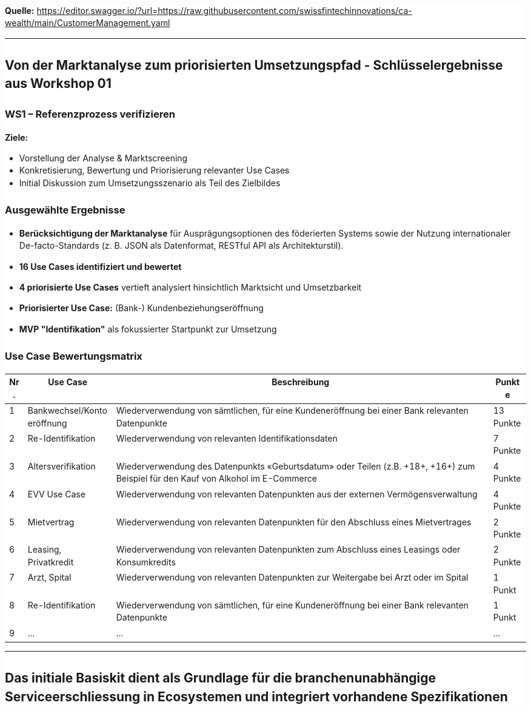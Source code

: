 **Quelle:** https://editor.swagger.io/?url=https://raw.githubusercontent.com/swissfintechinnovations/ca-wealth/main/CustomerManagement.yaml

---

## Von der Marktanalyse zum priorisierten Umsetzungspfad - Schlüsselergebnisse aus Workshop 01

### WS1 – Referenzprozess verifizieren

**Ziele:**
- Vorstellung der Analyse & Marktscreening
- Konkretisierung, Bewertung und Priorisierung relevanter Use Cases
- Initial Diskussion zum Umsetzungsszenario als Teil des Zielbildes

### Ausgewählte Ergebnisse

- **Berücksichtigung der Marktanalyse** für Ausprägungsoptionen des föderierten Systems sowie der Nutzung internationaler De-facto-Standards (z. B. JSON als Datenformat, RESTful API als Architekturstil).

- **16 Use Cases identifiziert und bewertet**

- **4 priorisierte Use Cases** vertieft analysiert hinsichtlich Marktsicht und Umsetzbarkeit

- **Priorisierter Use Case:** (Bank-) Kundenbeziehungseröffnung

- **MVP "Identifikation"** als fokussierter Startpunkt zur Umsetzung

### Use Case Bewertungsmatrix

| Nr. | Use Case | Beschreibung | Punkte |
|-----|----------|--------------|--------|
| 1 | Bankwechsel/Kontoeröffnung | Wiederverwendung von sämtlichen, für eine Kundeneröffnung bei einer Bank relevanten Datenpunkte | 13 Punkte |
| 2 | Re-Identifikation | Wiederverwendung von relevanten Identifikationsdaten | 7 Punkte |
| 3 | Altersverifikation | Wiederverwendung des Datenpunkts «Geburtsdatum» oder Teilen (z.B. +18+, +16+) zum Beispiel für den Kauf von Alkohol im E-Commerce | 4 Punkte |
| 4 | EVV Use Case | Wiederverwendung von relevanten Datenpunkten aus der externen Vermögensverwaltung | 4 Punkte |
| 5 | Mietvertrag | Wiederverwendung von relevanten Datenpunkten für den Abschluss eines Mietvertrages | 2 Punkte |
| 6 | Leasing, Privatkredit | Wiederverwendung von relevanten Datenpunkten zum Abschluss eines Leasings oder Konsumkredits | 2 Punkte |
| 7 | Arzt, Spital | Wiederverwendung von relevanten Datenpunkten zur Weitergabe bei Arzt oder im Spital | 1 Punkt |
| 8 | Re-Identifikation | Wiederverwendung von sämtlichen, für eine Kundeneröffnung bei einer Bank relevanten Datenpunkte | 1 Punkt |
| 9 | ... | ... | ... |

---

## Das initiale Basiskit dient als Grundlage für die branchenunabhängige Serviceerschliessung in Ecosystemen und integriert vorhandene Spezifikationen
